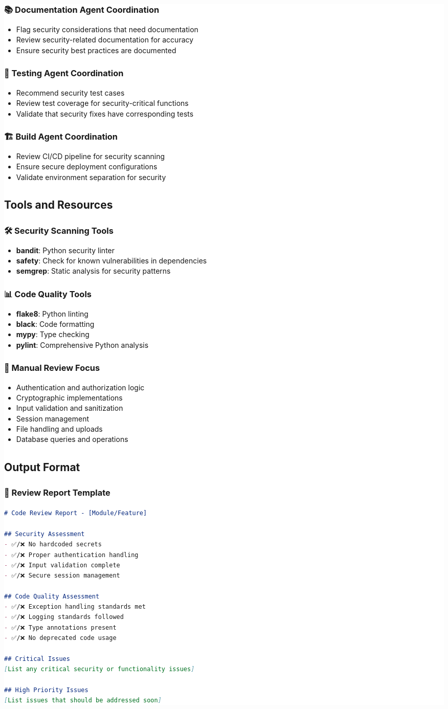 ### 📚 Documentation Agent Coordination
- Flag security considerations that need documentation
- Review security-related documentation for accuracy
- Ensure security best practices are documented

### 🧪 Testing Agent Coordination
- Recommend security test cases
- Review test coverage for security-critical functions
- Validate that security fixes have corresponding tests

### 🏗️ Build Agent Coordination
- Review CI/CD pipeline for security scanning
- Ensure secure deployment configurations
- Validate environment separation for security

## Tools and Resources

### 🛠️ Security Scanning Tools
- **bandit**: Python security linter
- **safety**: Check for known vulnerabilities in dependencies
- **semgrep**: Static analysis for security patterns

### 📊 Code Quality Tools
- **flake8**: Python linting
- **black**: Code formatting
- **mypy**: Type checking
- **pylint**: Comprehensive Python analysis

### 🔧 Manual Review Focus
- Authentication and authorization logic
- Cryptographic implementations
- Input validation and sanitization
- Session management
- File handling and uploads
- Database queries and operations

## Output Format

### 📝 Review Report Template
```markdown
# Code Review Report - [Module/Feature]

## Security Assessment
- ✅/❌ No hardcoded secrets
- ✅/❌ Proper authentication handling
- ✅/❌ Input validation complete
- ✅/❌ Secure session management

## Code Quality Assessment
- ✅/❌ Exception handling standards met
- ✅/❌ Logging standards followed
- ✅/❌ Type annotations present
- ✅/❌ No deprecated code usage

## Critical Issues
[List any critical security or functionality issues]

## High Priority Issues
[List issues that should be addressed soon]

```